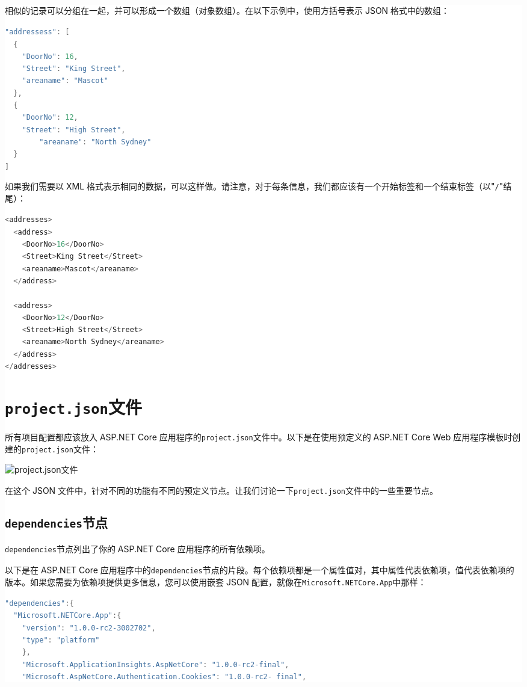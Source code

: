 相似的记录可以分组在一起，并可以形成一个数组（对象数组）。在以下示例中，使用方括号表示 JSON 格式中的数组：

```cs
"addressess": [ 
  { 
    "DoorNo": 16, 
    "Street": "King Street", 
    "areaname": "Mascot" 
  }, 
  { 
    "DoorNo": 12, 
    "Street": "High Street", 
        "areaname": "North Sydney" 
  } 
] 

```

如果我们需要以 XML 格式表示相同的数据，可以这样做。请注意，对于每条信息，我们都应该有一个开始标签和一个结束标签（以"`/`"结尾）：

```cs
<addresses> 
  <address> 
    <DoorNo>16</DoorNo> 
    <Street>King Street</Street> 
    <areaname>Mascot</areaname> 
  </address> 

  <address> 
    <DoorNo>12</DoorNo> 
    <Street>High Street</Street> 
    <areaname>North Sydney</areaname> 
  </address> 
</addresses> 

```

# `project.json`文件

所有项目配置都应该放入 ASP.NET Core 应用程序的`project.json`文件中。以下是在使用预定义的 ASP.NET Core Web 应用程序模板时创建的`project.json`文件：

![`project.json`文件](img/Image00132.jpg)

在这个 JSON 文件中，针对不同的功能有不同的预定义节点。让我们讨论一下`project.json`文件中的一些重要节点。

## `dependencies`节点

`dependencies`节点列出了你的 ASP.NET Core 应用程序的所有依赖项。

以下是在 ASP.NET Core 应用程序中的`dependencies`节点的片段。每个依赖项都是一个属性值对，其中属性代表依赖项，值代表依赖项的版本。如果您需要为依赖项提供更多信息，您可以使用嵌套 JSON 配置，就像在`Microsoft.NETCore.App`中那样：

```cs
"dependencies":{ 
  "Microsoft.NETCore.App":{ 
    "version": "1.0.0-rc2-3002702", 
    "type": "platform" 
    }, 
    "Microsoft.ApplicationInsights.AspNetCore": "1.0.0-rc2-final", 
    "Microsoft.AspNetCore.Authentication.Cookies": "1.0.0-rc2- final",
```
